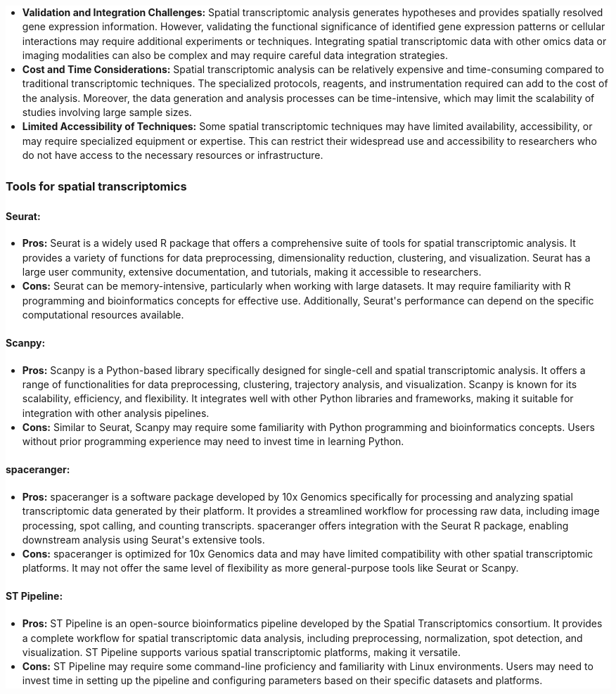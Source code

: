 - **Validation and Integration Challenges:** Spatial transcriptomic analysis generates hypotheses and provides spatially resolved gene expression information. However, validating the functional significance of identified gene expression patterns or cellular interactions may require additional experiments or techniques. Integrating spatial transcriptomic data with other omics data or imaging modalities can also be complex and may require careful data integration strategies.
- **Cost and Time Considerations:** Spatial transcriptomic analysis can be relatively expensive and time-consuming compared to traditional transcriptomic techniques. The specialized protocols, reagents, and instrumentation required can add to the cost of the analysis. Moreover, the data generation and analysis processes can be time-intensive, which may limit the scalability of studies involving large sample sizes.
- **Limited Accessibility of Techniques:** Some spatial transcriptomic techniques may have limited availability, accessibility, or may require specialized equipment or expertise. This can restrict their widespread use and accessibility to researchers who do not have access to the necessary resources or infrastructure.


### Tools for spatial transcriptomics

#### Seurat:

- **Pros:** Seurat is a widely used R package that offers a comprehensive suite of tools for spatial transcriptomic analysis. It provides a variety of functions for data preprocessing, dimensionality reduction, clustering, and visualization. Seurat has a large user community, extensive documentation, and tutorials, making it accessible to researchers.
- **Cons:** Seurat can be memory-intensive, particularly when working with large datasets. It may require familiarity with R programming and bioinformatics concepts for effective use. Additionally, Seurat's performance can depend on the specific computational resources available.

#### Scanpy:

- **Pros:** Scanpy is a Python-based library specifically designed for single-cell and spatial transcriptomic analysis. It offers a range of functionalities for data preprocessing, clustering, trajectory analysis, and visualization. Scanpy is known for its scalability, efficiency, and flexibility. It integrates well with other Python libraries and frameworks, making it suitable for integration with other analysis pipelines.
- **Cons:** Similar to Seurat, Scanpy may require some familiarity with Python programming and bioinformatics concepts. Users without prior programming experience may need to invest time in learning Python.

#### spaceranger:

- **Pros:** spaceranger is a software package developed by 10x Genomics specifically for processing and analyzing spatial transcriptomic data generated by their platform. It provides a streamlined workflow for processing raw data, including image processing, spot calling, and counting transcripts. spaceranger offers integration with the Seurat R package, enabling downstream analysis using Seurat's extensive tools.
- **Cons:** spaceranger is optimized for 10x Genomics data and may have limited compatibility with other spatial transcriptomic platforms. It may not offer the same level of flexibility as more general-purpose tools like Seurat or Scanpy.

#### ST Pipeline:

- **Pros:** ST Pipeline is an open-source bioinformatics pipeline developed by the Spatial Transcriptomics consortium. It provides a complete workflow for spatial transcriptomic data analysis, including preprocessing, normalization, spot detection, and visualization. ST Pipeline supports various spatial transcriptomic platforms, making it versatile.
- **Cons:** ST Pipeline may require some command-line proficiency and familiarity with Linux environments. Users may need to invest time in setting up the pipeline and configuring parameters based on their specific datasets and platforms.
